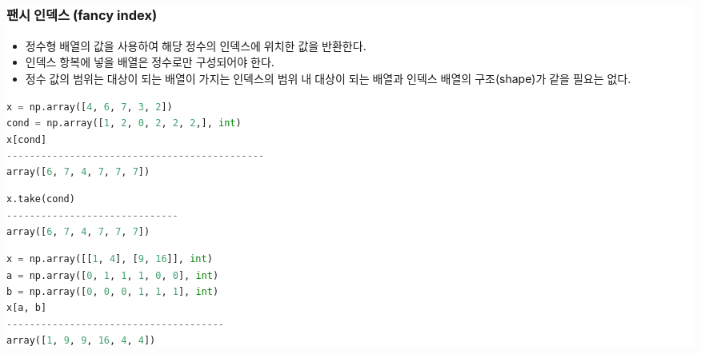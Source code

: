 ### 팬시 인덱스 (fancy index)
- 정수형 배열의 값을 사용하여 해당 정수의 인덱스에 위치한 값을 반환한다.
- 인덱스 항복에 넣을 배열은 정수로만 구성되어야 한다.
- 정수 값의 범위는 대상이 되는 배열이 가지는 인덱스의 범위 내 대상이 되는 배열과 인덱스 배열의 구조(shape)가 같을 필요는 없다.
```python
x = np.array([4, 6, 7, 3, 2])
cond = np.array([1, 2, 0, 2, 2, 2,], int)
x[cond]
---------------------------------------------
array([6, 7, 4, 7, 7, 7])
```
```python
x.take(cond)
------------------------------
array([6, 7, 4, 7, 7, 7])
```
```python
x = np.array([[1, 4], [9, 16]], int)
a = np.array([0, 1, 1, 1, 0, 0], int)
b = np.array([0, 0, 0, 1, 1, 1], int)
x[a, b]
--------------------------------------
array([1, 9, 9, 16, 4, 4])
```
